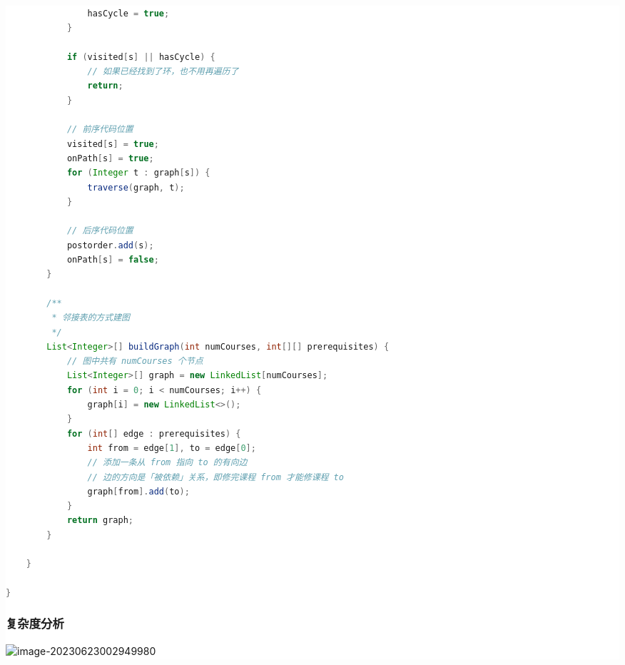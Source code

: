 ```java
                hasCycle = true;
            }

            if (visited[s] || hasCycle) {
                // 如果已经找到了环，也不用再遍历了
                return;
            }

            // 前序代码位置
            visited[s] = true;
            onPath[s] = true;
            for (Integer t : graph[s]) {
                traverse(graph, t);
            }

            // 后序代码位置
            postorder.add(s);
            onPath[s] = false;
        }

        /**
         * 邻接表的方式建图
         */
        List<Integer>[] buildGraph(int numCourses, int[][] prerequisites) {
            // 图中共有 numCourses 个节点
            List<Integer>[] graph = new LinkedList[numCourses];
            for (int i = 0; i < numCourses; i++) {
                graph[i] = new LinkedList<>();
            }
            for (int[] edge : prerequisites) {
                int from = edge[1], to = edge[0];
                // 添加一条从 from 指向 to 的有向边
                // 边的方向是「被依赖」关系，即修完课程 from 才能修课程 to
                graph[from].add(to);
            }
            return graph;
        }

    }

}

```



### 复杂度分析

![image-20230623002949980](https://2021-joker.oss-cn-shanghai.aliyuncs.com/java_img/image-20230623002949980.png)


